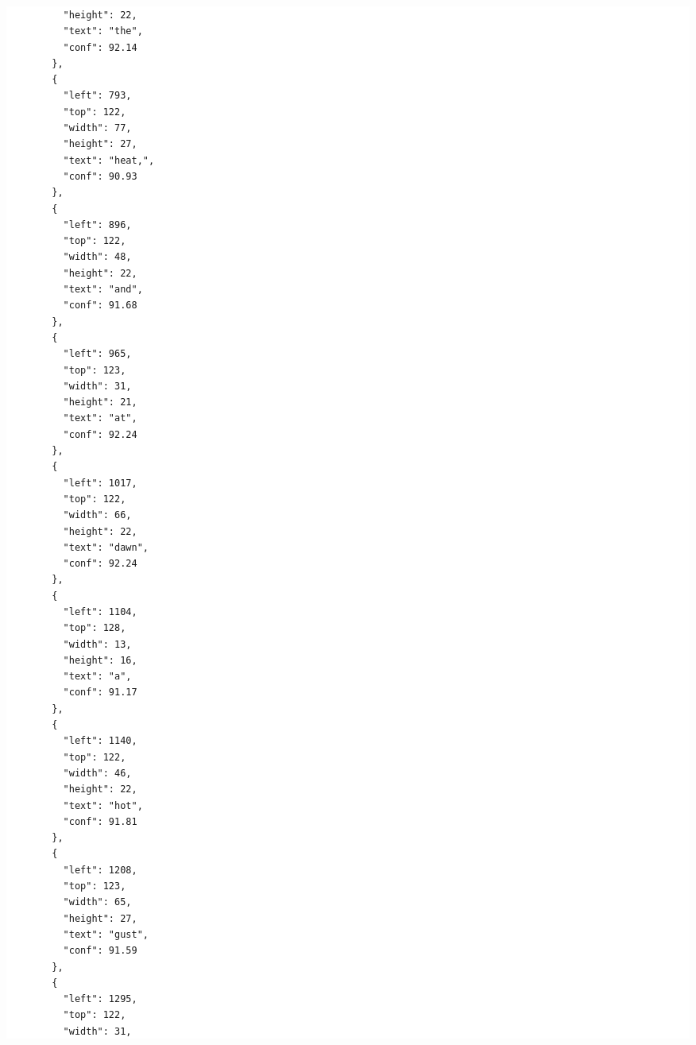               "height": 22,
              "text": "the",
              "conf": 92.14
            },
            {
              "left": 793,
              "top": 122,
              "width": 77,
              "height": 27,
              "text": "heat,",
              "conf": 90.93
            },
            {
              "left": 896,
              "top": 122,
              "width": 48,
              "height": 22,
              "text": "and",
              "conf": 91.68
            },
            {
              "left": 965,
              "top": 123,
              "width": 31,
              "height": 21,
              "text": "at",
              "conf": 92.24
            },
            {
              "left": 1017,
              "top": 122,
              "width": 66,
              "height": 22,
              "text": "dawn",
              "conf": 92.24
            },
            {
              "left": 1104,
              "top": 128,
              "width": 13,
              "height": 16,
              "text": "a",
              "conf": 91.17
            },
            {
              "left": 1140,
              "top": 122,
              "width": 46,
              "height": 22,
              "text": "hot",
              "conf": 91.81
            },
            {
              "left": 1208,
              "top": 123,
              "width": 65,
              "height": 27,
              "text": "gust",
              "conf": 91.59
            },
            {
              "left": 1295,
              "top": 122,
              "width": 31,
